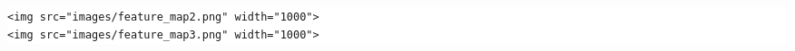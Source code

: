     <img src="images/feature_map2.png" width="1000">
    <img src="images/feature_map3.png" width="1000">